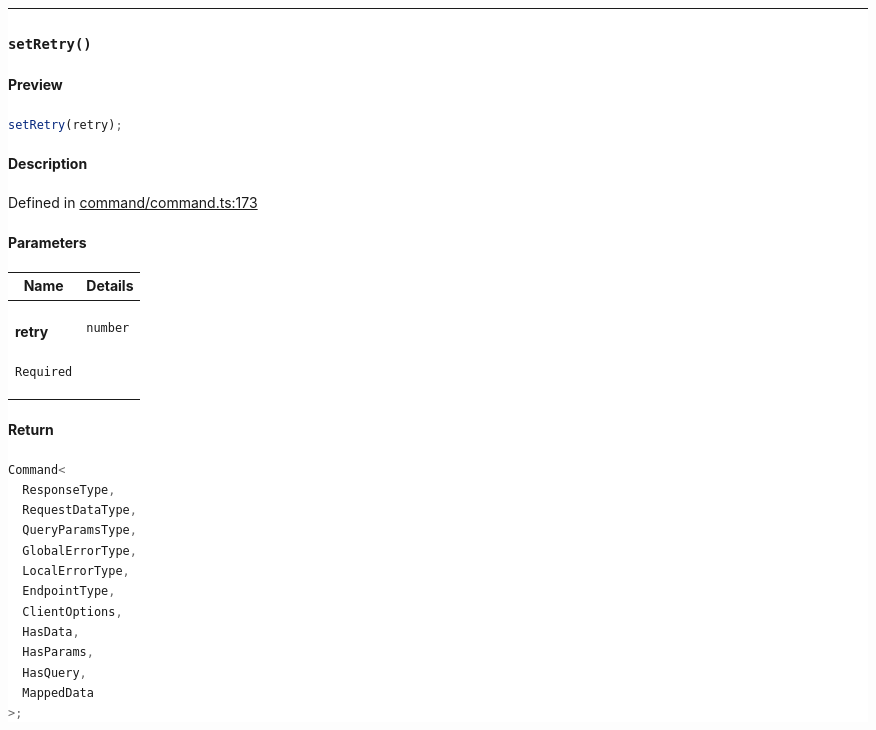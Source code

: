 </div><hr/></div><div class="api-docs__method" method-data="setRetry"><h3 class="api-docs__name">

### `setRetry()`

</h3><div class="api-docs__section">

#### Preview

</div><div class="api-docs__preview fn">

```ts
setRetry(retry);
```

</div><div class="api-docs__section">

#### Description

</div><div class="api-docs__description"><span class="api-docs__do-not-parse">

</span></div><p class="api-docs__definition">

Defined in
[command/command.ts:173](https://github.com/BetterTyped/hyper-fetch/blob/3fe127e9/packages/core/src/command/command.ts#L173)

</p><div class="api-docs__section">

#### Parameters

</div>
<div class="api-docs__parameters">
<table>
<thead><tr><th>Name</th><th>Details</th></tr></thead>
<tbody><tr param-data="retry"><td class="api-docs__param-name required">

#### retry

`Required`

</td><td class="api-docs__param-type">

`number`

</td></tr></tbody></table></div><div class="api-docs__section">

#### Return

</div><div class="api-docs__returns">

```ts
Command<
  ResponseType,
  RequestDataType,
  QueryParamsType,
  GlobalErrorType,
  LocalErrorType,
  EndpointType,
  ClientOptions,
  HasData,
  HasParams,
  HasQuery,
  MappedData
>;
```
